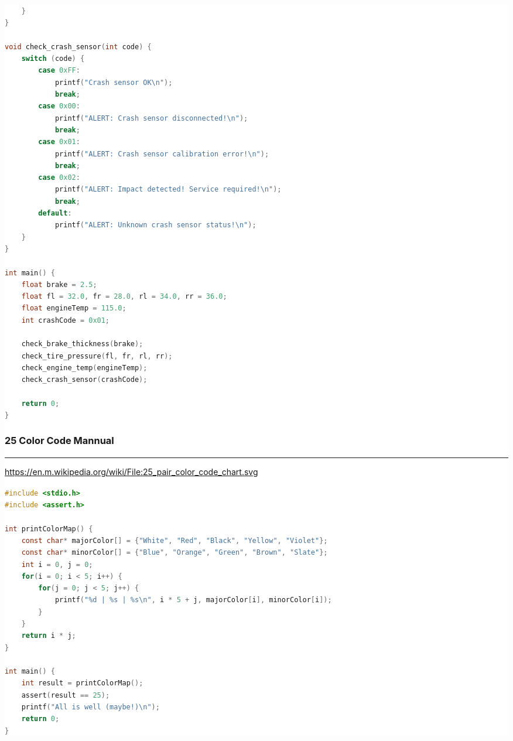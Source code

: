 ```C
    }
}

void check_crash_sensor(int code) {
    switch (code) {
        case 0xFF:
            printf("Crash sensor OK\n");
            break;
        case 0x00:
            printf("ALERT: Crash sensor disconnected!\n");
            break;
        case 0x01:
            printf("ALERT: Crash sensor calibration error!\n");
            break;
        case 0x02:
            printf("ALERT: Impact detected! Service required!\n");
            break;
        default:
            printf("ALERT: Unknown crash sensor status!\n");
    }
}

int main() {
    float brake = 2.5;
    float fl = 32.0, fr = 28.0, rl = 34.0, rr = 36.0;
    float engineTemp = 115.0;
    int crashCode = 0x01;

    check_brake_thickness(brake);
    check_tire_pressure(fl, fr, rl, rr);
    check_engine_temp(engineTemp);
    check_crash_sensor(crashCode);

    return 0;
}
```

### 25 Color Code Mannual
---
https://en.m.wikipedia.org/wiki/File:25_pair_color_code_chart.svg

```c
#include <stdio.h>
#include <assert.h>

int printColorMap() {
    const char* majorColor[] = {"White", "Red", "Black", "Yellow", "Violet"};
    const char* minorColor[] = {"Blue", "Orange", "Green", "Brown", "Slate"};
    int i = 0, j = 0;
    for(i = 0; i < 5; i++) {
        for(j = 0; j < 5; j++) {
            printf("%d | %s | %s\n", i * 5 + j, majorColor[i], minorColor[i]);
        }
    }
    return i * j;
}

int main() {
    int result = printColorMap();
    assert(result == 25);
    printf("All is well (maybe!)\n");
    return 0;
}
```